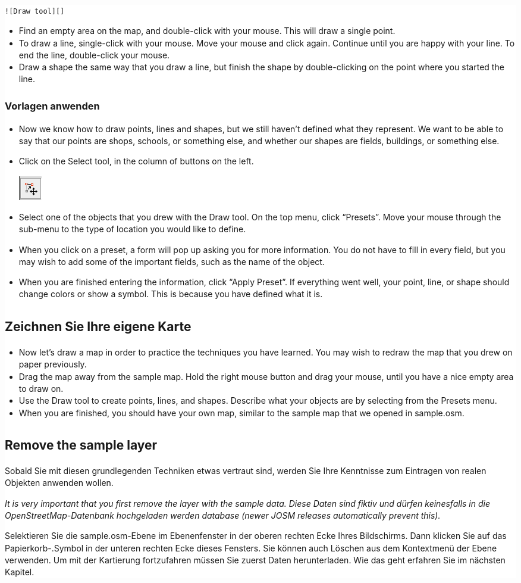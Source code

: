     ![Draw tool][]

-   Find an empty area on the map, and double-click with your mouse. This will draw a single point.
-   To draw a line, single-click with your mouse. Move your mouse and click again. Continue until you are happy with your line. To end the line, double-click your mouse.
-   Draw a shape the same way that you draw a line, but finish the shape by double-clicking on the point where you started the line.

### Vorlagen anwenden

-   Now we know how to draw points, lines and shapes, but we still haven’t defined what they represent. We want to be able to say that our points are shops, schools, or something else, and whether our shapes are fields, buildings, or something else.
-   Click on the Select tool, in the column of buttons on the left.

    ![Select tool][]

-   Select one of the objects that you drew with the Draw tool. On the top menu, click “Presets”. Move your mouse through the sub-menu to the type of location you would like to define.
-   When you click on a preset, a form will pop up asking you for more information. You do not have to fill in every field, but you may wish to add some of the important fields, such as the name of the object.
-   When you are finished entering the information, click “Apply Preset”. If everything went well, your point, line, or shape should change colors or show a symbol. This is because you have defined what it is.

Zeichnen Sie Ihre eigene Karte
-----------------

-   Now let’s draw a map in order to practice the techniques you have learned. You may wish to redraw the map that you drew on paper previously.
-   Drag the map away from the sample map. Hold the right mouse button and drag your mouse, until you have a nice empty area to draw on.
-   Use the Draw tool to create points, lines, and shapes. Describe what your objects are by selecting from the Presets menu.
-   When you are finished, you should have your own map, similar to the sample map that we opened in sample.osm.

Remove the sample layer
-----------------------

Sobald Sie mit diesen grundlegenden Techniken etwas vertraut sind, werden
Sie Ihre Kenntnisse zum Eintragen von realen Objekten anwenden wollen.

_It is very important that you first remove the layer with the sample data.
Diese Daten sind fiktiv und dürfen keinesfalls in die OpenStreetMap-Datenbank hochgeladen werden
database (newer JOSM releases automatically prevent this)._

Selektieren Sie die sample.osm-Ebene im Ebenenfenster in der oberen rechten Ecke Ihres Bildschirms.
Dann klicken Sie auf das Papierkorb-.Symbol in der unteren rechten Ecke dieses Fensters.
Sie können auch Löschen aus dem Kontextmenü der Ebene verwenden.
Um mit der Kartierung fortzufahren müssen Sie zuerst Daten herunterladen.
Wie das geht erfahren Sie im nächsten Kapitel.


[josm website]: /images/josm/josm-website.png
[windows installer]: /images/josm/windows-installer.png
[josm splash page]: /images/josm/josm-splash-page.png
[preferences window]: /images/josm/josm_preferences.png
[language]: /images/josm/josm_language.png
[open file]: /images/josm/josm_open-file.png
[sample file]: /images/josm/josm_sample-file.png
[scale bar]: /images/josm/josm_scale-bar.png
[select tool]: /images/josm/josm_select-tool.png
[draw tool]: /images/josm/josm_draw-tool.png